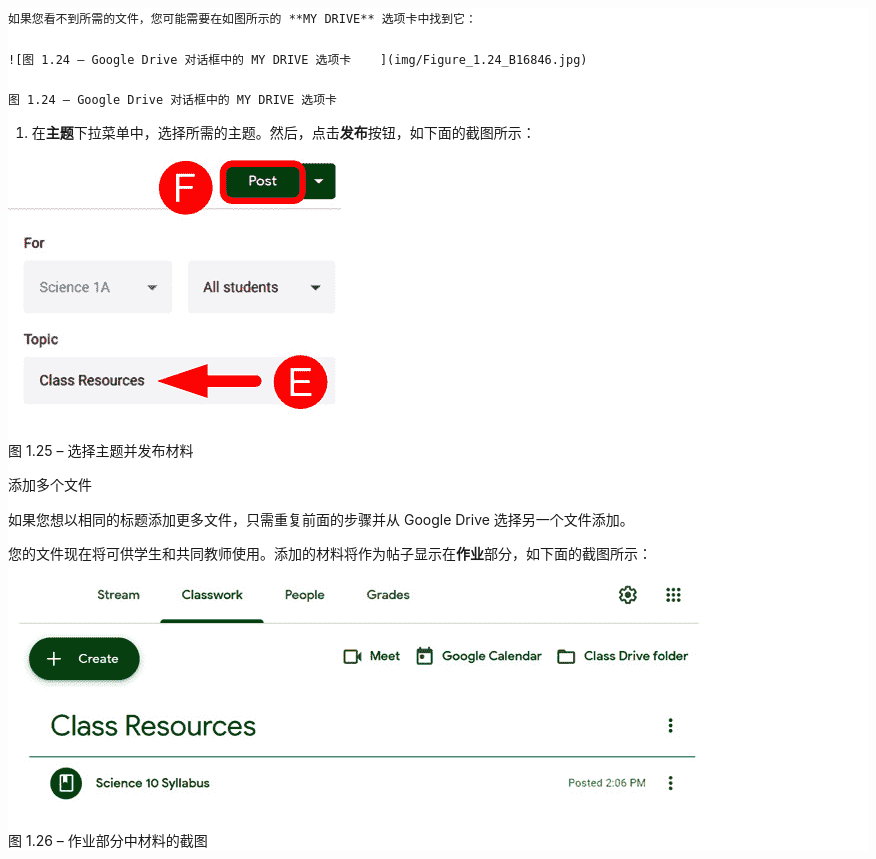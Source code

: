     如果您看不到所需的文件，您可能需要在如图所示的 **MY DRIVE** 选项卡中找到它：

    ![图 1.24 – Google Drive 对话框中的 MY DRIVE 选项卡    ](img/Figure_1.24_B16846.jpg)

    图 1.24 – Google Drive 对话框中的 MY DRIVE 选项卡

1.  在**主题**下拉菜单中，选择所需的主题。然后，点击**发布**按钮，如下面的截图所示：

![图 1.25 – 选择主题并发布材料](img/Figure_1.25_B16846.jpg)

图 1.25 – 选择主题并发布材料

添加多个文件

如果您想以相同的标题添加更多文件，只需重复前面的步骤并从 Google Drive 选择另一个文件添加。

您的文件现在将可供学生和共同教师使用。添加的材料将作为帖子显示在**作业**部分，如下面的截图所示：

![图 1.26 – 作业部分中材料的截图](img/Figure_1.26_B16846.jpg)

图 1.26 – 作业部分中材料的截图
